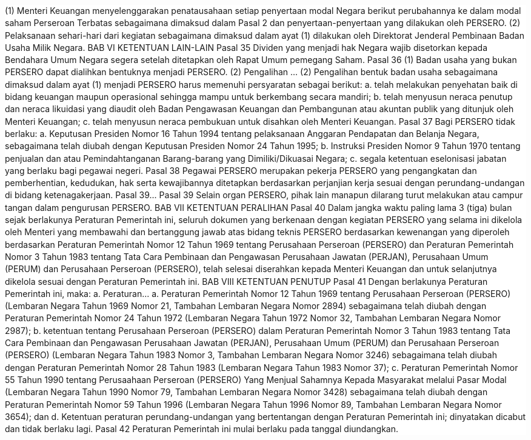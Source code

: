 (1) Menteri Keuangan menyelenggarakan penatausahaan setiap penyertaan modal Negara berikut perubahannya ke dalam modal saham Perseroan Terbatas sebagaimana dimaksud dalam Pasal 2 dan penyertaan-penyertaan yang dilakukan oleh PERSERO.
(2) Pelaksanaan sehari-hari dari kegiatan sebagaimana dimaksud dalam ayat (1) dilakukan oleh Direktorat Jenderal Pembinaan Badan Usaha Milik Negara.
BAB VI KETENTUAN LAIN-LAIN
Pasal 35
Dividen yang menjadi hak Negara wajib disetorkan kepada Bendahara Umum Negara segera setelah ditetapkan oleh Rapat Umum pemegang Saham.
Pasal 36
(1) Badan usaha yang bukan PERSERO dapat dialihkan bentuknya menjadi PERSERO.
(2) Pengalihan ...
(2) Pengalihan bentuk badan usaha sebagaimana dimaksud dalam ayat (1) menjadi PERSERO harus memenuhi persyaratan sebagai berikut:
a. telah melakukan penyehatan baik di bidang keuangan maupun operasional sehingga mampu untuk berkembang secara mandiri;
b. telah menyusun neraca penutup dan neraca likuidasi yang diaudit oleh Badan Pengawasan Keuangan dan Pembangunan atau akuntan publik yang ditunjuk oleh Menteri Keuangan;
c. telah menyusun neraca pembukuan untuk disahkan oleh Menteri Keuangan.
Pasal 37
Bagi PERSERO tidak berlaku:
a. Keputusan Presiden Nomor 16 Tahun 1994 tentang pelaksanaan Anggaran Pendapatan dan Belanja Negara, sebagaimana telah diubah dengan Keputusan Presiden Nomor 24 Tahun 1995;
b. Instruksi Presiden Nomor 9 Tahun 1970 tentang penjualan dan atau Pemindahtanganan Barang-barang yang Dimiliki/Dikuasai Negara;
c. segala ketentuan eselonisasi jabatan yang berlaku bagi pegawai negeri.
Pasal 38
Pegawai PERSERO merupakan pekerja PERSERO yang pengangkatan dan pemberhentian, kedudukan, hak serta kewajibannya ditetapkan berdasarkan perjanjian kerja sesuai dengan perundang-undangan di bidang ketenagakerjaan. Pasal 39...
Pasal 39
Selain organ PERSERO, pihak lain manapun dilarang turut melakukan atau campur tangan dalam pengurusan PERSERO.
BAB VII KETENTUAN PERALIHAN
Pasal 40
Dalam jangka waktu paling lama 3 (tiga) bulan sejak berlakunya Peraturan Pemerintah ini, seluruh dokumen yang berkenaan dengan kegiatan PERSERO yang selama ini dikelola oleh Menteri yang membawahi dan bertanggung jawab atas bidang teknis PERSERO berdasarkan kewenangan yang diperoleh berdasarkan Peraturan Pemerintah Nomor 12 Tahun 1969 tentang Perusahaan Perseroan (PERSERO) dan Peraturan Pemerintah Nomor 3 Tahun 1983 tentang Tata Cara Pembinaan dan Pengawasan Perusahaan Jawatan (PERJAN), Perusahaan Umum (PERUM) dan Perusahaan Perseroan (PERSERO), telah selesai diserahkan kepada Menteri Keuangan dan untuk selanjutnya dikelola sesuai dengan Peraturan Pemerintah ini.
BAB VIII KETENTUAN PENUTUP
Pasal 41
Dengan berlakunya Peraturan Pemerintah ini, maka:
a. Peraturan...
a. Peraturan Pemerintah Nomor 12 Tahun 1969 tentang Perusahaan Perseroan (PERSERO) (Lembaran Negara Tahun 1969 Nomor 21, Tambahan Lembaran Negara Nomor 2894) sebagaimana telah diubah dengan Peraturan Pemerintah Nomor 24 Tahun 1972 (Lembaran Negara Tahun 1972 Nomor 32, Tambahan Lembaran Negara Nomor 2987);
b. ketentuan tentang Perusahaan Perseroan (PERSERO) dalam Peraturan Pemerintah Nomor 3 Tahun 1983 tentang Tata Cara Pembinaan dan Pengawasan Perusahaan Jawatan (PERJAN), Perusahaan Umum (PERUM) dan Perusahaan Perseroan (PERSERO) (Lembaran Negara Tahun 1983 Nomor 3, Tambahan Lembaran Negara Nomor 3246) sebagaimana telah diubah dengan Peraturan Pemerintah Nomor 28 Tahun 1983 (Lembaran Negara Tahun 1983 Nomor 37);
c. Peraturan Pemerintah Nomor 55 Tahun 1990 tentang Perusaahaan Perseroan (PERSERO) Yang Menjual Sahamnya Kepada Masyarakat melalui Pasar Modal (Lembaran Negara Tahun 1990 Nomor 79, Tambahan Lembaran Negara Nomor 3428) sebagaimana telah diubah dengan Peraturan Pemerintah Nomor 59 Tahun 1996 (Lembaran Negara Tahun 1996 Nomor 89, Tambahan Lembaran Negara Nomor 3654); dan
d. Ketentuan peraturan perundang-undangan yang bertentangan dengan Peraturan Pemerintah ini; dinyatakan dicabut dan tidak berlaku lagi.
Pasal 42
Peraturan Pemerintah ini mulai berlaku pada tanggal diundangkan.